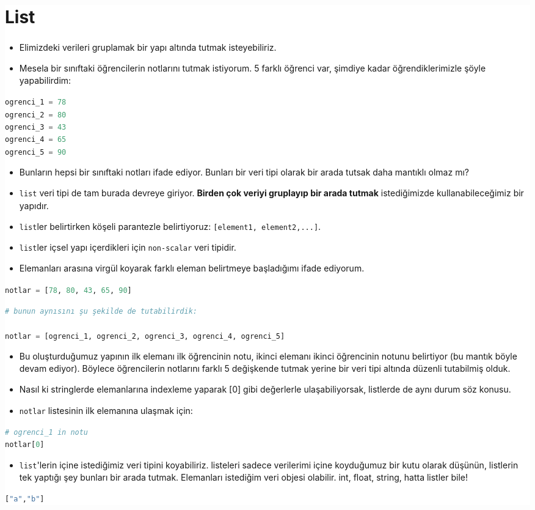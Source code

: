 # List

- Elimizdeki verileri gruplamak bir yapı altında tutmak isteyebiliriz.

- Mesela bir sınıftaki öğrencilerin notlarını tutmak istiyorum. 5 farklı öğrenci var, şimdiye kadar öğrendiklerimizle şöyle yapabilirdim:

```python
ogrenci_1 = 78
ogrenci_2 = 80
ogrenci_3 = 43
ogrenci_4 = 65
ogrenci_5 = 90
```

- Bunların hepsi bir sınıftaki notları ifade ediyor. Bunları bir veri tipi olarak bir arada tutsak daha mantıklı olmaz mı?

- `list` veri tipi de tam burada devreye giriyor. **Birden çok veriyi gruplayıp bir arada tutmak** istediğimizde kullanabileceğimiz bir yapıdır.

- `list`ler belirtirken köşeli parantezle belirtiyoruz: `[element1, element2,...]`.

- `list`ler içsel yapı içerdikleri için `non-scalar` veri tipidir.

- Elemanları arasına virgül koyarak farklı eleman belirtmeye başladığımı ifade ediyorum.

```python
notlar = [78, 80, 43, 65, 90]
```


```python
# bunun aynısını şu şekilde de tutabilirdik:

notlar = [ogrenci_1, ogrenci_2, ogrenci_3, ogrenci_4, ogrenci_5]
```

- Bu oluşturduğumuz yapının ilk elemanı ilk öğrencinin notu, ikinci elemanı ikinci öğrencinin notunu belirtiyor (bu mantık böyle devam ediyor). Böylece öğrencilerin notlarını farklı 5 değişkende tutmak yerine bir veri tipi altında düzenli tutabilmiş olduk.

- Nasıl ki stringlerde elemanlarına indexleme yaparak [0] gibi değerlerle ulaşabiliyorsak, listlerde de aynı durum söz konusu.

- `notlar` listesinin ilk elemanına ulaşmak için:

```python
# ogrenci_1 in notu
notlar[0]
```

- `list`'lerin içine istediğimiz veri tipini koyabiliriz. listeleri sadece verilerimi içine koyduğumuz bir kutu olarak düşünün, listlerin tek yaptığı şey bunları bir arada tutmak. Elemanları istediğim veri objesi olabilir. int, float, string, hatta listler bile!

```python
["a","b"]
```
